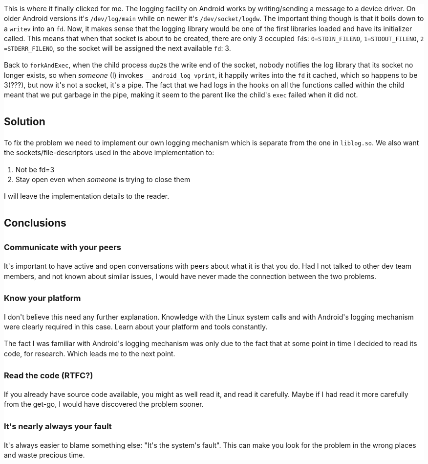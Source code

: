 This is where it finally clicked for me. The logging facility on Android works by writing/sending a message to a device driver. On older Android versions it's `/dev/log/main` while on newer it's `/dev/socket/logdw`. The important thing though is that it boils down to a `writev` into an `fd`. Now, it makes sense that the logging library would be one of the first libraries loaded and have its initializer called. This means that when that socket is about to be created, there are only 3 occupied `fd`s: `0=STDIN_FILENO`, `1=STDOUT_FILENO`, `2=STDERR_FILENO`, so the socket will be assigned the next available `fd`: 3.

Back to `forkAndExec`, when the child process `dup2`s the write end of the socket, nobody notifies the log library that its socket no longer exists, so when _someone_ (I) invokes `__android_log_vprint`, it happily writes into the `fd` it cached, which so happens to be 3(???), but now it's not a socket, it's a pipe. The fact that we had logs in the hooks on all the functions called within the child meant that we put garbage in the pipe, making it seem to the parent like the child's `exec` failed when it did not.

## Solution

To fix the problem we need to implement our own logging mechanism which is separate from the one in `liblog.so`. We also want the sockets/file-descriptors used in the above implementation to:

1. Not be fd=3
2. Stay open even when _someone_ is trying to close them

I will leave the implementation details to the reader.

## Conclusions

### Communicate with your peers

It's important to have active and open conversations with peers about what it is that you do.
Had I not talked to other dev team members, and not known about similar issues, I would have never made the connection between the two problems.

### Know your platform

I don't believe this need any further explanation. Knowledge with the Linux system calls and with Android's logging mechanism were clearly required in this case. Learn about your platform and tools constantly.

The fact I was familiar with Android's logging mechanism was only due to the fact that at some point in time I decided to read its code, for research. Which leads me to the next point.

### Read the code (RTFC?)

If you already have source code available, you might as well read it, and read it carefully. Maybe if I had read it more carefully from the get-go, I would have discovered the problem sooner.

### It's nearly always **your** fault

It's always easier to blame something else: "It's the system's fault". This can make you look for the problem in the wrong places and waste precious time.
